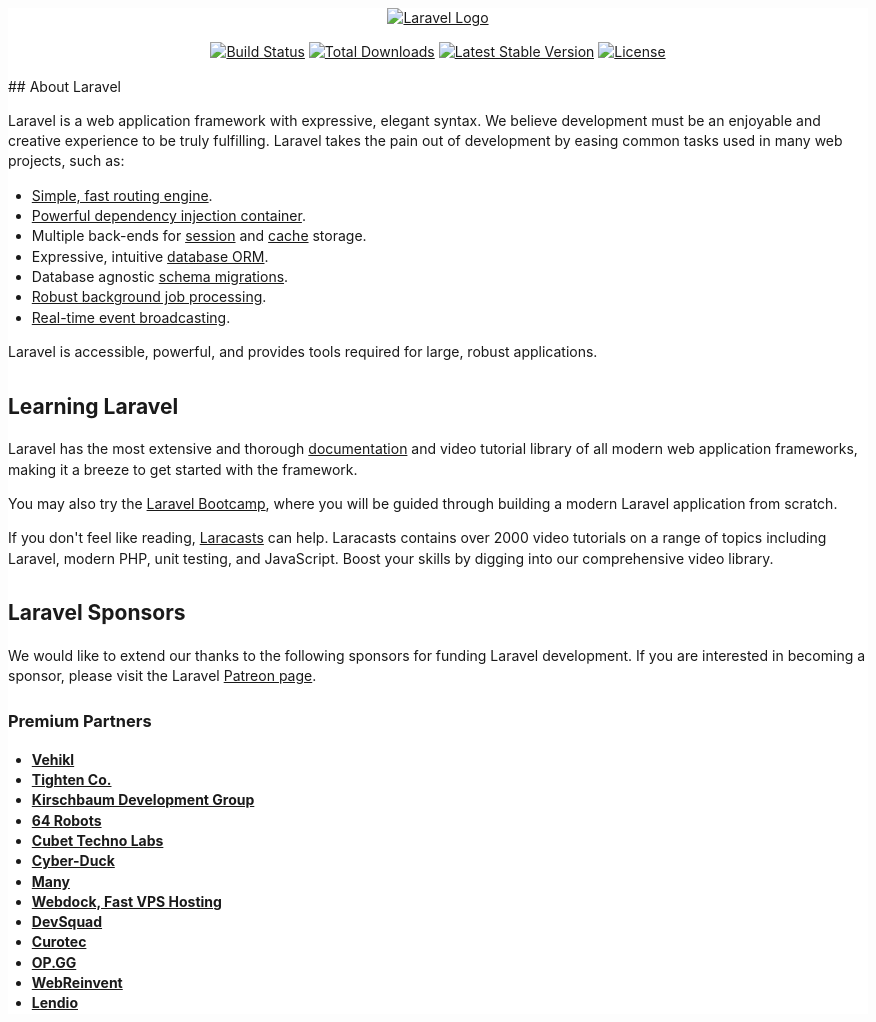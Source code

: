 <p align="center"><a href="https://laravel.com" target="_blank"><img src="https://raw.githubusercontent.com/laravel/art/master/logo-lockup/5%20SVG/2%20CMYK/1%20Full%20Color/laravel-logolockup-cmyk-red.svg" width="400" alt="Laravel Logo"></a></p>
<p align="center">
<a href="https://github.com/laravel/framework/actions"><img src="https://github.com/laravel/framework/workflows/tests/badge.svg" alt="Build Status"></a>
<a href="https://packagist.org/packages/laravel/framework"><img src="https://img.shields.io/packagist/dt/laravel/framework" alt="Total Downloads"></a>
<a href="https://packagist.org/packages/laravel/framework"><img src="https://img.shields.io/packagist/v/laravel/framework" alt="Latest Stable Version"></a>
<a href="https://packagist.org/packages/laravel/framework"><img src="https://img.shields.io/packagist/l/laravel/framework" alt="License"></a>
</p>
## About Laravel

Laravel is a web application framework with expressive, elegant syntax. We believe development must be an enjoyable and creative experience to be truly fulfilling. Laravel takes the pain out of development by easing common tasks used in many web projects, such as:
- [Simple, fast routing engine](https://laravel.com/docs/routing).
- [Powerful dependency injection container](https://laravel.com/docs/container).
- Multiple back-ends for [session](https://laravel.com/docs/session) and [cache](https://laravel.com/docs/cache) storage.
- Expressive, intuitive [database ORM](https://laravel.com/docs/eloquent).
- Database agnostic [schema migrations](https://laravel.com/docs/migrations).
- [Robust background job processing](https://laravel.com/docs/queues).
- [Real-time event broadcasting](https://laravel.com/docs/broadcasting).

Laravel is accessible, powerful, and provides tools required for large, robust applications.

## Learning Laravel

Laravel has the most extensive and thorough [documentation](https://laravel.com/docs) and video tutorial library of all modern web application frameworks, making it a breeze to get started with the framework.

You may also try the [Laravel Bootcamp](https://bootcamp.laravel.com), where you will be guided through building a modern Laravel application from scratch.

If you don't feel like reading, [Laracasts](https://laracasts.com) can help. Laracasts contains over 2000 video tutorials on a range of topics including Laravel, modern PHP, unit testing, and JavaScript. Boost your skills by digging into our comprehensive video library.

## Laravel Sponsors

We would like to extend our thanks to the following sponsors for funding Laravel development. If you are interested in becoming a sponsor, please visit the Laravel [Patreon page](https://patreon.com/taylorotwell).

### Premium Partners

- **[Vehikl](https://vehikl.com/)**
- **[Tighten Co.](https://tighten.co)**
- **[Kirschbaum Development Group](https://kirschbaumdevelopment.com)**
- **[64 Robots](https://64robots.com)**
- **[Cubet Techno Labs](https://cubettech.com)**
- **[Cyber-Duck](https://cyber-duck.co.uk)**
- **[Many](https://www.many.co.uk)**
- **[Webdock, Fast VPS Hosting](https://www.webdock.io/en)**
- **[DevSquad](https://devsquad.com)**
- **[Curotec](https://www.curotec.com/services/technologies/laravel/)**
- **[OP.GG](https://op.gg)**
- **[WebReinvent](https://webreinvent.com/?utm_source=laravel&utm_medium=github&utm_campaign=patreon-sponsors)**
- **[Lendio](https://lendio.com)**
